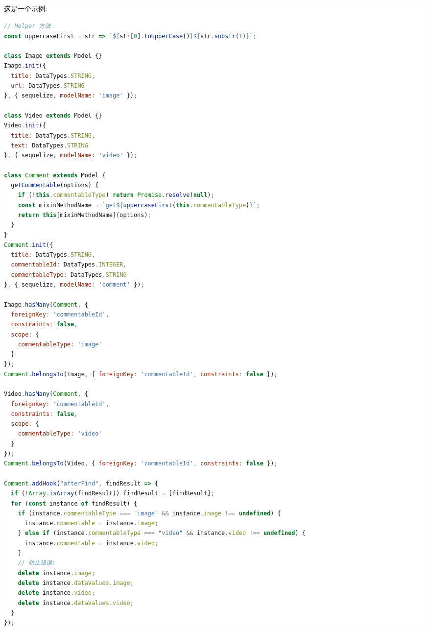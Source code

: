 这是一个示例:

```js
// Helper 方法
const uppercaseFirst = str => `${str[0].toUpperCase()}${str.substr(1)}`;

class Image extends Model {}
Image.init({
  title: DataTypes.STRING,
  url: DataTypes.STRING
}, { sequelize, modelName: 'image' });

class Video extends Model {}
Video.init({
  title: DataTypes.STRING,
  text: DataTypes.STRING
}, { sequelize, modelName: 'video' });

class Comment extends Model {
  getCommentable(options) {
    if (!this.commentableType) return Promise.resolve(null);
    const mixinMethodName = `get${uppercaseFirst(this.commentableType)}`;
    return this[mixinMethodName](options);
  }
}
Comment.init({
  title: DataTypes.STRING,
  commentableId: DataTypes.INTEGER,
  commentableType: DataTypes.STRING
}, { sequelize, modelName: 'comment' });

Image.hasMany(Comment, {
  foreignKey: 'commentableId',
  constraints: false,
  scope: {
    commentableType: 'image'
  }
});
Comment.belongsTo(Image, { foreignKey: 'commentableId', constraints: false });

Video.hasMany(Comment, {
  foreignKey: 'commentableId',
  constraints: false,
  scope: {
    commentableType: 'video'
  }
});
Comment.belongsTo(Video, { foreignKey: 'commentableId', constraints: false });

Comment.addHook("afterFind", findResult => {
  if (!Array.isArray(findResult)) findResult = [findResult];
  for (const instance of findResult) {
    if (instance.commentableType === "image" && instance.image !== undefined) {
      instance.commentable = instance.image;
    } else if (instance.commentableType === "video" && instance.video !== undefined) {
      instance.commentable = instance.video;
    }
    // 防止错误:
    delete instance.image;
    delete instance.dataValues.image;
    delete instance.video;
    delete instance.dataValues.video;
  }
});
```